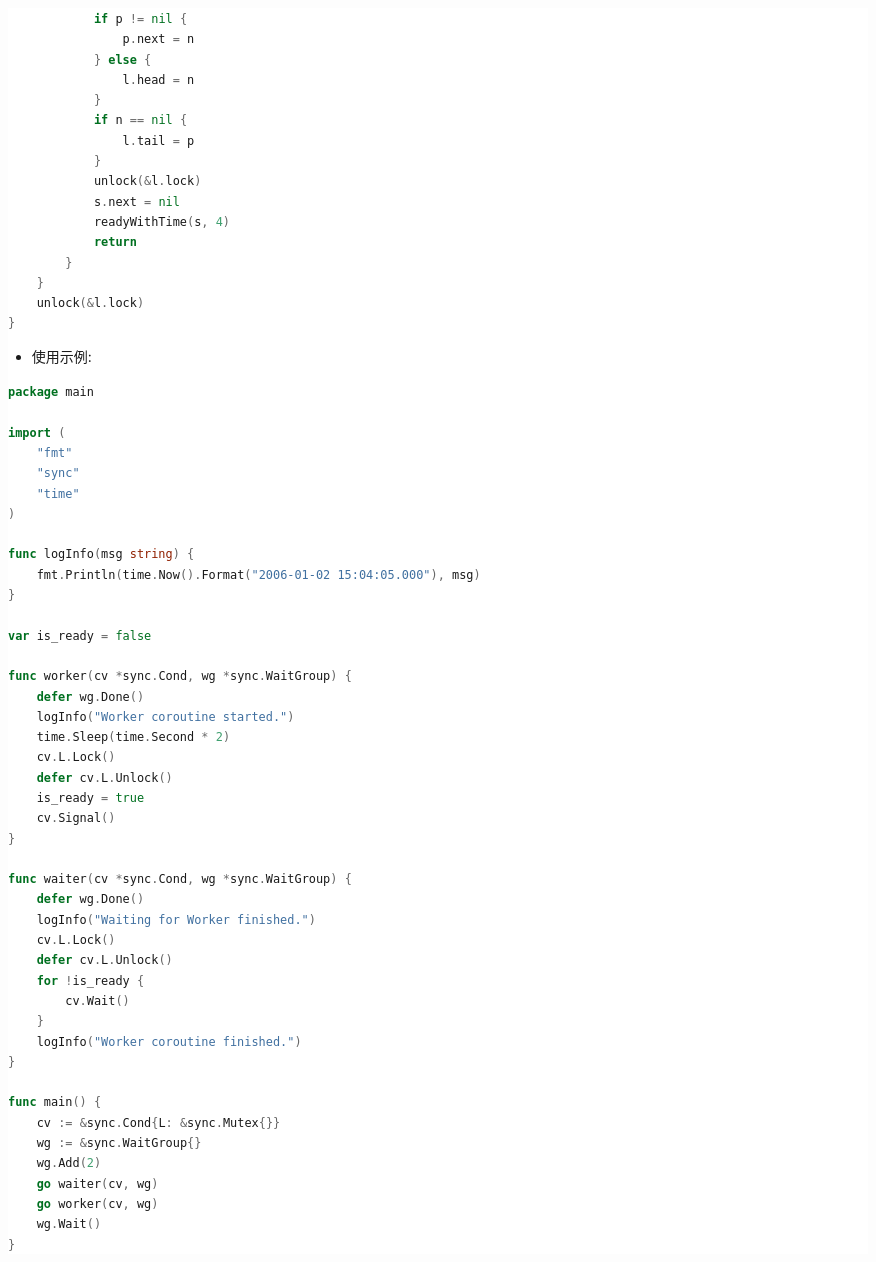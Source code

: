 ```go
			if p != nil {
				p.next = n
			} else {
				l.head = n
			}
			if n == nil {
				l.tail = p
			}
			unlock(&l.lock)
			s.next = nil
			readyWithTime(s, 4)
			return
		}
	}
	unlock(&l.lock)
}
```

- 使用示例:

```go
package main

import (
	"fmt"
	"sync"
	"time"
)

func logInfo(msg string) {
	fmt.Println(time.Now().Format("2006-01-02 15:04:05.000"), msg)
}

var is_ready = false

func worker(cv *sync.Cond, wg *sync.WaitGroup) {
	defer wg.Done()
	logInfo("Worker coroutine started.")
	time.Sleep(time.Second * 2)
	cv.L.Lock()
	defer cv.L.Unlock()
	is_ready = true
	cv.Signal()
}

func waiter(cv *sync.Cond, wg *sync.WaitGroup) {
	defer wg.Done()
	logInfo("Waiting for Worker finished.")
	cv.L.Lock()
	defer cv.L.Unlock()
	for !is_ready {
		cv.Wait()
	}
	logInfo("Worker coroutine finished.")
}

func main() {
	cv := &sync.Cond{L: &sync.Mutex{}}
	wg := &sync.WaitGroup{}
	wg.Add(2)
	go waiter(cv, wg)
	go worker(cv, wg)
	wg.Wait()
}
```